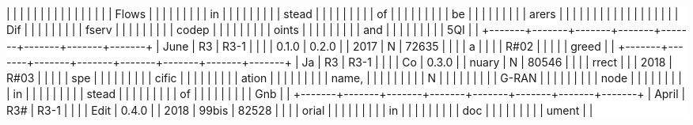 |       |       |       |       |       |       |       |       |
|       |       |       |       |       |       | Flows |       |
|       |       |       |       |       |       | in    |       |
|       |       |       |       |       |       | stead |       |
|       |       |       |       |       |       | of    |       |
|       |       |       |       |       |       | be    |       |
|       |       |       |       |       |       | arers |       |
|       |       |       |       |       |       |       |       |
|       |       |       |       |       |       | Dif   |       |
|       |       |       |       |       |       | fserv |       |
|       |       |       |       |       |       | codep |       |
|       |       |       |       |       |       | oints |       |
|       |       |       |       |       |       | and   |       |
|       |       |       |       |       |       | 5QI   |       |
+-------+-------+-------+-------+-------+-------+-------+-------+
| June  | R3    | R3-1  |       |       |       | 0.1.0 | 0.2.0 |
| 2017  | N     | 72635 |       |       |       | a     |       |
|       | R\#02 |       |       |       |       | greed |       |
+-------+-------+-------+-------+-------+-------+-------+-------+
| Ja    | R3    | R3-1  |       |       |       | Co    | 0.3.0 |
| nuary | N     | 80546 |       |       |       | rrect |       |
| 2018  | R\#03 |       |       |       |       | spe   |       |
|       |       |       |       |       |       | cific |       |
|       |       |       |       |       |       | ation |       |
|       |       |       |       |       |       | name, |       |
|       |       |       |       |       |       | N     |       |
|       |       |       |       |       |       | G-RAN |       |
|       |       |       |       |       |       | node  |       |
|       |       |       |       |       |       | in    |       |
|       |       |       |       |       |       | stead |       |
|       |       |       |       |       |       | of    |       |
|       |       |       |       |       |       | Gnb   |       |
+-------+-------+-------+-------+-------+-------+-------+-------+
| April | R3\#  | R3-1  |       |       |       | Edit  | 0.4.0 |
| 2018  | 99bis | 82528 |       |       |       | orial |       |
|       |       |       |       |       |       | in    |       |
|       |       |       |       |       |       | doc   |       |
|       |       |       |       |       |       | ument |       |